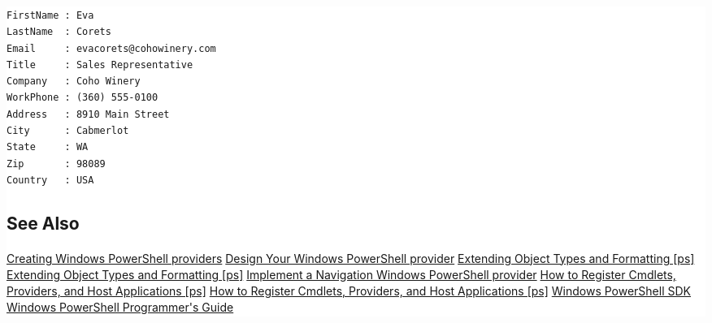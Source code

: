 ```
FirstName : Eva
LastName  : Corets
Email     : evacorets@cohowinery.com
Title     : Sales Representative
Company   : Coho Winery
WorkPhone : (360) 555-0100
Address   : 8910 Main Street
City      : Cabmerlot
State     : WA
Zip       : 98089
Country   : USA
```

## See Also
 [Creating Windows PowerShell providers](./how-to-create-a-windows-powershell-provider.md)
 [Design Your Windows PowerShell provider](./designing-your-windows-powershell-provider.md)
 [Extending Object Types and Formatting &#91;ps&#93;](http://msdn.microsoft.com/en-us/da976d91-a3d6-44e8-affa-466b1e2bd351)
 [Extending Object Types and Formatting &#91;ps&#93;](http://msdn.microsoft.com/en-us/da976d91-a3d6-44e8-affa-466b1e2bd351)
 [Implement a Navigation Windows PowerShell provider](./creating-a-windows-powershell-navigation-provider.md)
 [How to Register Cmdlets, Providers, and Host Applications &#91;ps&#93;](http://msdn.microsoft.com/en-us/a41e9054-29c8-40ab-bf2b-8ce4e7ec1c8c)
 [How to Register Cmdlets, Providers, and Host Applications &#91;ps&#93;](http://msdn.microsoft.com/en-us/a41e9054-29c8-40ab-bf2b-8ce4e7ec1c8c)
 [Windows PowerShell SDK](../windows-powershell-reference.md)
 [Windows PowerShell Programmer's Guide](./windows-powershell-programmer-s-guide.md)
